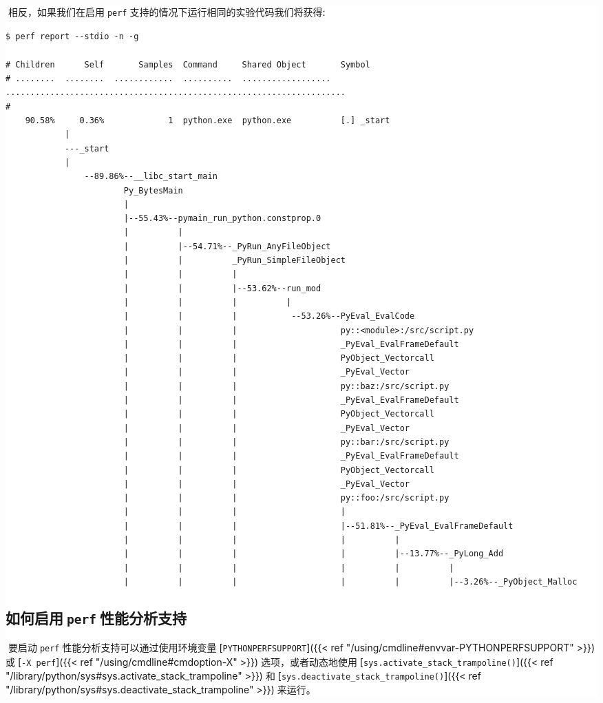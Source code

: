 ​	相反，如果我们在启用 `perf` 支持的情况下运行相同的实验代码我们将获得:

```
$ perf report --stdio -n -g

# Children      Self       Samples  Command     Shared Object       Symbol
# ........  ........  ............  ..........  ..................  .....................................................................
#
    90.58%     0.36%             1  python.exe  python.exe          [.] _start
            |
            ---_start
            |
                --89.86%--__libc_start_main
                        Py_BytesMain
                        |
                        |--55.43%--pymain_run_python.constprop.0
                        |          |
                        |          |--54.71%--_PyRun_AnyFileObject
                        |          |          _PyRun_SimpleFileObject
                        |          |          |
                        |          |          |--53.62%--run_mod
                        |          |          |          |
                        |          |          |           --53.26%--PyEval_EvalCode
                        |          |          |                     py::<module>:/src/script.py
                        |          |          |                     _PyEval_EvalFrameDefault
                        |          |          |                     PyObject_Vectorcall
                        |          |          |                     _PyEval_Vector
                        |          |          |                     py::baz:/src/script.py
                        |          |          |                     _PyEval_EvalFrameDefault
                        |          |          |                     PyObject_Vectorcall
                        |          |          |                     _PyEval_Vector
                        |          |          |                     py::bar:/src/script.py
                        |          |          |                     _PyEval_EvalFrameDefault
                        |          |          |                     PyObject_Vectorcall
                        |          |          |                     _PyEval_Vector
                        |          |          |                     py::foo:/src/script.py
                        |          |          |                     |
                        |          |          |                     |--51.81%--_PyEval_EvalFrameDefault
                        |          |          |                     |          |
                        |          |          |                     |          |--13.77%--_PyLong_Add
                        |          |          |                     |          |          |
                        |          |          |                     |          |          |--3.26%--_PyObject_Malloc
```

## 如何启用 `perf` 性能分析支持

​	要启动 `perf` 性能分析支持可以通过使用环境变量 [`PYTHONPERFSUPPORT`]({{< ref "/using/cmdline#envvar-PYTHONPERFSUPPORT" >}}) 或 [`-X perf`]({{< ref "/using/cmdline#cmdoption-X" >}}) 选项，或者动态地使用 [`sys.activate_stack_trampoline()`]({{< ref "/library/python/sys#sys.activate_stack_trampoline" >}}) 和 [`sys.deactivate_stack_trampoline()`]({{< ref "/library/python/sys#sys.deactivate_stack_trampoline" >}}) 来运行。
